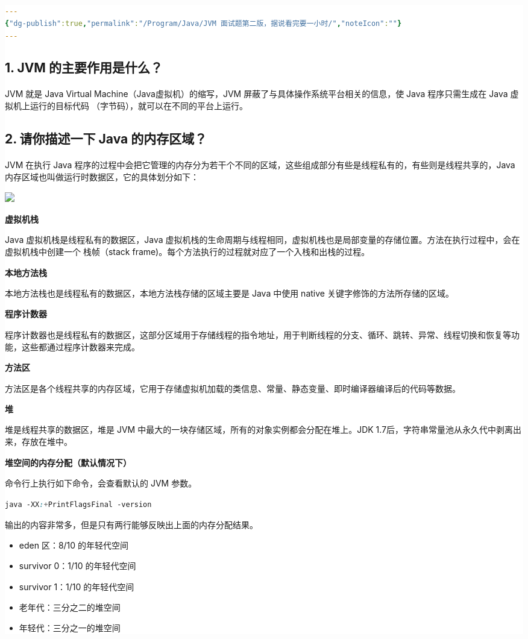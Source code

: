 ```yaml
---
{"dg-publish":true,"permalink":"/Program/Java/JVM 面试题第二版，据说看完要一小时/","noteIcon":""}
---
```



## 1.  JVM 的主要作用是什么？

JVM 就是 Java Virtual Machine（Java虚拟机）的缩写，JVM 屏蔽了与具体操作系统平台相关的信息，使 Java 程序只需生成在 Java 虚拟机上运行的目标代码 （字节码），就可以在不同的平台上运行。

## 2. 请你描述一下 Java 的内存区域？

JVM 在执行 Java 程序的过程中会把它管理的内存分为若干个不同的区域，这些组成部分有些是线程私有的，有些则是线程共享的，Java 内存区域也叫做运行时数据区，它的具体划分如下：

![](https://mmbiz.qpic.cn/mmbiz_jpg/A3ibcic1Xe0iaTTaoE1HA8uE2z8agCUWibYmH9aGibGUjlxTy3le1caYkicpKl6nB2tvY37G39bUyIGSu4mzoScJZPbQ/640?wx_fmt=jpeg)

**虚拟机栈** 

Java 虚拟机栈是线程私有的数据区，Java 虚拟机栈的生命周期与线程相同，虚拟机栈也是局部变量的存储位置。方法在执行过程中，会在虚拟机栈中创建一个 栈帧（stack frame)。每个方法执行的过程就对应了一个入栈和出栈的过程。

**本地方法栈**

本地方法栈也是线程私有的数据区，本地方法栈存储的区域主要是 Java 中使用 native 关键字修饰的方法所存储的区域。

**程序计数器**

程序计数器也是线程私有的数据区，这部分区域用于存储线程的指令地址，用于判断线程的分支、循环、跳转、异常、线程切换和恢复等功能，这些都通过程序计数器来完成。

**方法区**

方法区是各个线程共享的内存区域，它用于存储虚拟机加载的类信息、常量、静态变量、即时编译器编译后的代码等数据。

**堆**

堆是线程共享的数据区，堆是 JVM 中最大的一块存储区域，所有的对象实例都会分配在堆上。JDK 1.7后，字符串常量池从永久代中剥离出来，存放在堆中。

**堆空间的内存分配（默认情况下）**

命令行上执行如下命令，会查看默认的 JVM 参数。

```css
java -XX:+PrintFlagsFinal -version
```

输出的内容非常多，但是只有两行能够反映出上面的内存分配结果。

  

*   eden 区：8/10 的年轻代空间
    
*   survivor 0：1/10 的年轻代空间
    
*   survivor 1：1/10 的年轻代空间
    
*   老年代：三分之二的堆空间
    
*   年轻代：三分之一的堆空间
    